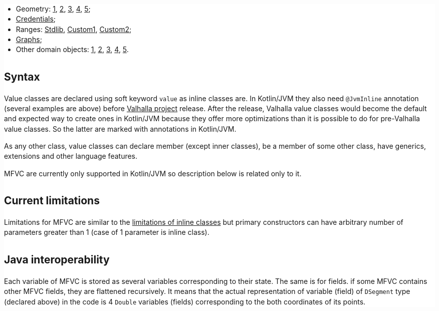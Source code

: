 * Geometry: [1](https://github.com/RedApparat/Fotoapparat/blob/9454f3e4d1d222799049b00f3d84b274c3e02ee6/fotoapparat/src/main/java/io/fotoapparat/hardware/metering/PointF.kt#L6), [2](https://github.com/indy256/codelibrary/blob/master/kotlin/ConvexHull.kt), [3](https://github.com/Ramotion/navigation-toolbar-android/blob/4706c15209dff67e3f5ce191211fbb87dedfd13d/navigation-toolbar/src/main/kotlin/com/ramotion/navigationtoolbar/HeaderLayoutManager.kt#L70), [4](https://github.com/CCBlueX/LiquidBounce/blob/f716f371b940e11445ddf791e8254d285ef955dc/src/main/kotlin/net/ccbluex/liquidbounce/utils/aiming/RotationData.kt#L26), [5](https://github.com/data2viz/data2viz/blob/e549fa3bb4fd9ea73c27e261e38077b4cd819202/hierarchy/src/commonMain/kotlin/io/data2viz/hierarchy/pack/Enclose.kt#L24);
* [Credentials](https://github.com/http4k/http4k/blob/f7d6cf5d2e88bc66864dd180bc2faef203597e2d/http4k-core/src/main/kotlin/org/http4k/core/Credentials.kt#L3);
* Ranges: [Stdlib](https://github.com/JetBrains/kotlin/blob/30788566012c571aa1d3590912468d1ebe59983d/libraries/stdlib/src/kotlin/ranges/PrimitiveRanges.kt#L54), [Custom1](https://github.com/KronicDeth/intellij-elixir/blob/f4663b802aae61c833550feba199b9e0a06fba15/src/org/elixir_lang/NameArityRange.kt#L8), [Custom2](https://github.com/EmmyLua/IntelliJ-EmmyLua/blob/72e5fd324c3d31da99469ed08a48ae9656793f78/src/main/java/com/tang/intellij/lua/debugger/remote/commands/DefaultCommand.kt#L61);
*  [Graphs](https://github.com/FunkyMuse/KAHelpers/blob/main/dataStructuresAndAlgorithms/src/main/java/com/crazylegend/datastructuresandalgorithms/graphs/Edge.kt);
* Other domain objects: [1](https://github.com/minecraft-dev/MinecraftDev/blob/3641836795b4ddffe79d7755de2852d5c55fa012/src/main/kotlin/platform/mcp/fabricloom/FabricLoomData.kt#L26), [2](https://github.com/spotify/heroic/blob/9a021a7a4acf643012cd0b2bfe8f59e7b6cfda89/heroic-component/src/main/java/com/spotify/heroic/metric/Point.kt#L24), [3](https://github.com/aws/aws-toolkit-jetbrains/blob/8dcb5bbc256dd30e2bd21db355300dfbcc5ba938/jetbrains-core/src/software/aws/toolkits/jetbrains/services/ecr/resources/EcrResources.kt#L28), [4](https://github.com/ethereum-lists/tokens/blob/9d8c86ab33fee60f54e77fb5001a2fbe32dea413/src/main/kotlin/org/ethereum/lists/tokens/model/Support.kt#L3), [5](https://github.com/microsoft/fluentui-android/blob/809bff2bff91cf20b821937f9a049dfe0b419f6b/fluentui_transients/src/main/java/com/microsoft/fluentui/tooltip/Tooltip.kt#L459).

## Syntax

Value classes are declared using soft keyword `value` as inline classes are. In Kotlin/JVM they also need `@JvmInline` annotation (several examples are above) before [Valhalla project](https://openjdk.org/projects/valhalla/) release. After the release, Valhalla value classes would become the default and expected way to create ones in Kotlin/JVM because they offer more optimizations than it is possible to do for pre-Valhalla value classes. So the latter are marked with annotations in Kotlin/JVM.

As any other class, value classes can declare member (except inner classes), be a member of some other class, have generics, extensions and other language features.

MFVC are currently only supported in Kotlin/JVM so description below is related only to it.

## Current limitations

Limitations for MFVC are similar to the [limitations of inline classes](https://github.com/Kotlin/KEEP/blob/master/proposals/inline-classes.md#current-limitations) but primary constructors can have arbitrary number of parameters greater than 1 (case of 1 parameter is inline class).

## Java interoperability

Each variable of MFVC is stored as several variables corresponding to their state. The same is for fields. if some MFVC contains other MFVC fields, they are flattened recursively. It means that the actual representation of variable (field)  of `DSegment` type (declared above) in the code is 4 `Double` variables (fields) corresponding to the both coordinates of its points.
